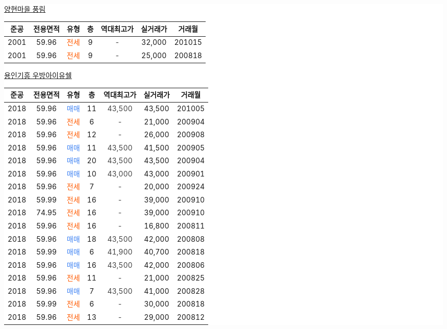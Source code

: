 [양현마을 풍림](https://search.naver.com/search.naver?query=%EA%B2%BD%EA%B8%B0%EB%8F%84+%EC%9A%A9%EC%9D%B8%EC%8B%9C+%EA%B8%B0%ED%9D%A5%EA%B5%AC+%EC%8B%A0%EA%B0%88%EB%8F%99+%EC%96%91%ED%98%84%EB%A7%88%EC%9D%84+%ED%92%8D%EB%A6%BC)

|준공|전용면적|유형|층|역대최고가|실거래가|거래월|
|:---:|:---:|:---:|:---:|:---:|:---:|:---:|
|2001|59.96|<span style="color:#ff5a00">전세</span>|9|<span style="color:#444444">-</span>|32,000|201015|
|2001|59.96|<span style="color:#ff5a00">전세</span>|9|<span style="color:#444444">-</span>|25,000|200818|

[용인기흥 우방아이유쉘](https://search.naver.com/search.naver?query=%EA%B2%BD%EA%B8%B0%EB%8F%84+%EC%9A%A9%EC%9D%B8%EC%8B%9C+%EA%B8%B0%ED%9D%A5%EA%B5%AC+%EC%8B%A0%EA%B0%88%EB%8F%99+%EC%9A%A9%EC%9D%B8%EA%B8%B0%ED%9D%A5+%EC%9A%B0%EB%B0%A9%EC%95%84%EC%9D%B4%EC%9C%A0%EC%89%98)

|준공|전용면적|유형|층|역대최고가|실거래가|거래월|
|:---:|:---:|:---:|:---:|:---:|:---:|:---:|
|2018|59.96|<span style="color:#4285f3">매매</span>|11|<span style="color:#444444">43,500</span>|43,500|201005|
|2018|59.96|<span style="color:#ff5a00">전세</span>|6|<span style="color:#444444">-</span>|21,000|200904|
|2018|59.96|<span style="color:#ff5a00">전세</span>|12|<span style="color:#444444">-</span>|26,000|200908|
|2018|59.96|<span style="color:#4285f3">매매</span>|11|<span style="color:#444444">43,500</span>|41,500|200905|
|2018|59.96|<span style="color:#4285f3">매매</span>|20|<span style="color:#444444">43,500</span>|43,500|200904|
|2018|59.96|<span style="color:#4285f3">매매</span>|10|<span style="color:#444444">43,000</span>|43,000|200901|
|2018|59.96|<span style="color:#ff5a00">전세</span>|7|<span style="color:#444444">-</span>|20,000|200924|
|2018|59.99|<span style="color:#ff5a00">전세</span>|16|<span style="color:#444444">-</span>|39,000|200910|
|2018|74.95|<span style="color:#ff5a00">전세</span>|16|<span style="color:#444444">-</span>|39,000|200910|
|2018|59.96|<span style="color:#ff5a00">전세</span>|16|<span style="color:#444444">-</span>|16,800|200811|
|2018|59.96|<span style="color:#4285f3">매매</span>|18|<span style="color:#444444">43,500</span>|42,000|200808|
|2018|59.99|<span style="color:#4285f3">매매</span>|6|<span style="color:#444444">41,900</span>|40,700|200818|
|2018|59.96|<span style="color:#4285f3">매매</span>|16|<span style="color:#444444">43,500</span>|42,000|200806|
|2018|59.96|<span style="color:#ff5a00">전세</span>|11|<span style="color:#444444">-</span>|21,000|200825|
|2018|59.96|<span style="color:#4285f3">매매</span>|7|<span style="color:#444444">43,500</span>|41,000|200828|
|2018|59.99|<span style="color:#ff5a00">전세</span>|6|<span style="color:#444444">-</span>|30,000|200818|
|2018|59.96|<span style="color:#ff5a00">전세</span>|13|<span style="color:#444444">-</span>|29,000|200812|


<script async src="//pagead2.googlesyndication.com/pagead/js/adsbygoogle.js"></script>

<ins class="adsbygoogle"
     style="display:block"
     data-ad-client="ca-pub-2446590836940007"
     data-ad-slot="1659523306"
     data-ad-format="auto"
     data-full-width-responsive="true"></ins>
<script>
(adsbygoogle = window.adsbygoogle || []).push({});
</script>
